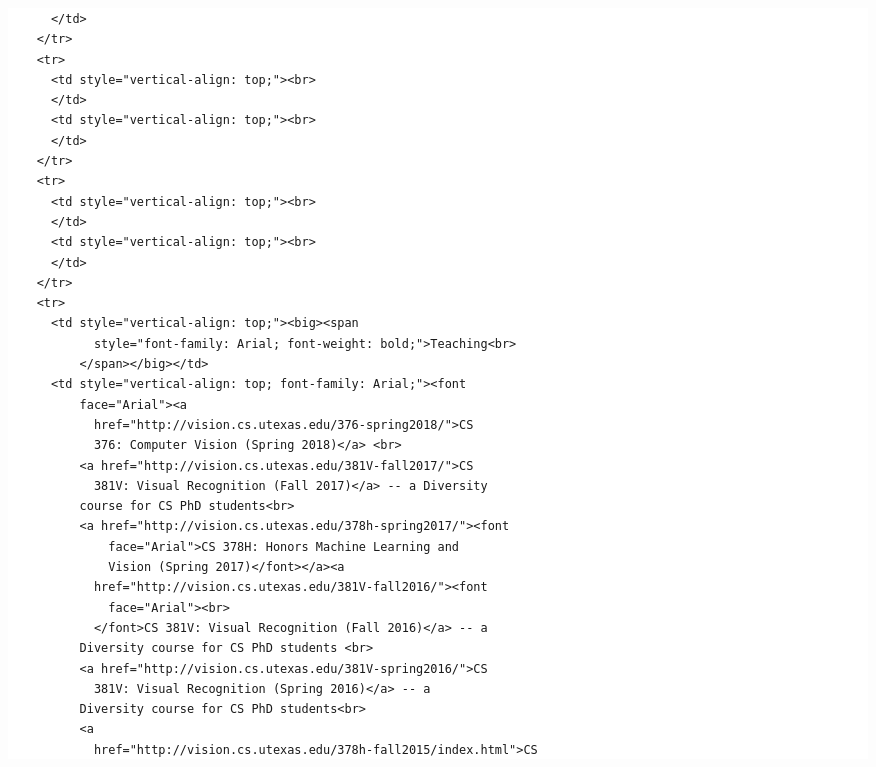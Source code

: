           </td>
        </tr>
        <tr>
          <td style="vertical-align: top;"><br>
          </td>
          <td style="vertical-align: top;"><br>
          </td>
        </tr>
        <tr>
          <td style="vertical-align: top;"><br>
          </td>
          <td style="vertical-align: top;"><br>
          </td>
        </tr>
        <tr>
          <td style="vertical-align: top;"><big><span
                style="font-family: Arial; font-weight: bold;">Teaching<br>
              </span></big></td>
          <td style="vertical-align: top; font-family: Arial;"><font
              face="Arial"><a
                href="http://vision.cs.utexas.edu/376-spring2018/">CS
                376: Computer Vision (Spring 2018)</a> <br>
              <a href="http://vision.cs.utexas.edu/381V-fall2017/">CS
                381V: Visual Recognition (Fall 2017)</a> -- a Diversity
              course for CS PhD students<br>
              <a href="http://vision.cs.utexas.edu/378h-spring2017/"><font
                  face="Arial">CS 378H: Honors Machine Learning and
                  Vision (Spring 2017)</font></a><a
                href="http://vision.cs.utexas.edu/381V-fall2016/"><font
                  face="Arial"><br>
                </font>CS 381V: Visual Recognition (Fall 2016)</a> -- a
              Diversity course for CS PhD students <br>
              <a href="http://vision.cs.utexas.edu/381V-spring2016/">CS
                381V: Visual Recognition (Spring 2016)</a> -- a
              Diversity course for CS PhD students<br>
              <a
                href="http://vision.cs.utexas.edu/378h-fall2015/index.html">CS
























